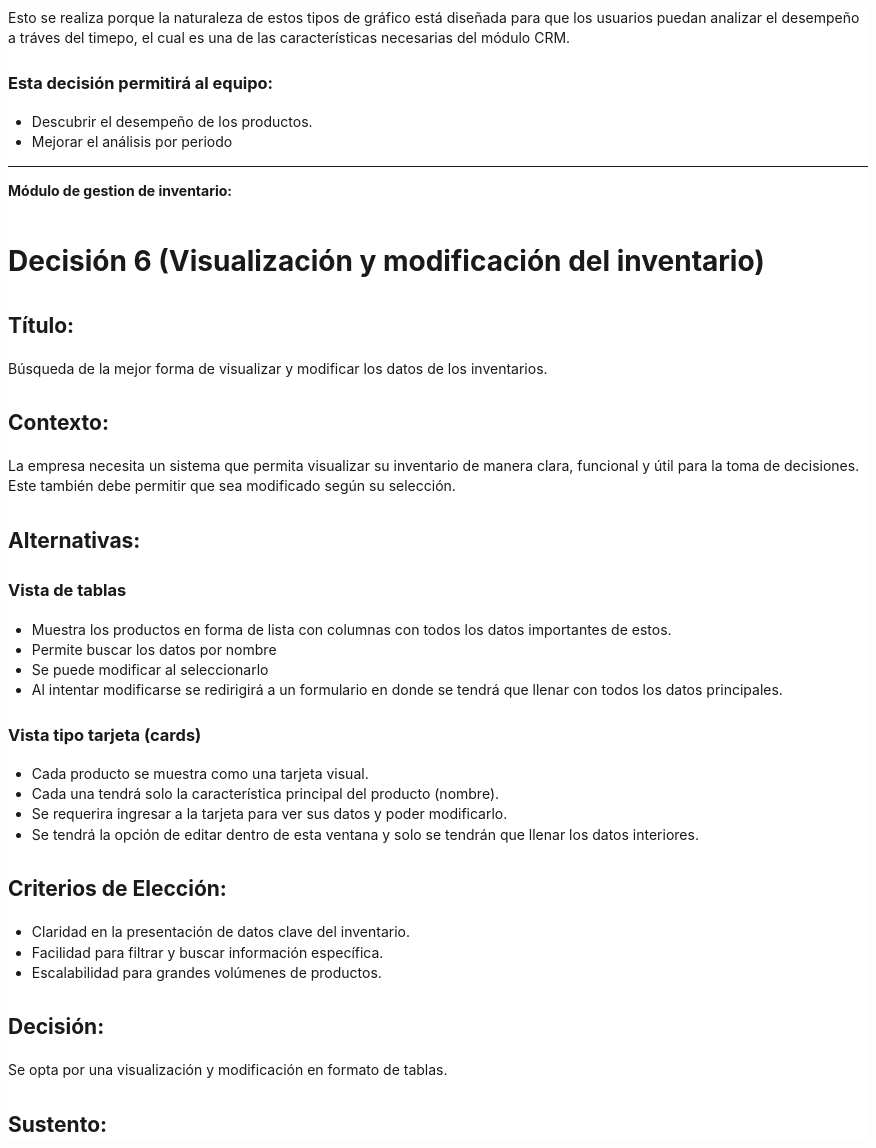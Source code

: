 Esto se realiza porque la naturaleza de estos tipos de gráfico está diseñada para que los usuarios puedan analizar el desempeño a tráves del timepo, el cual es una de las características necesarias del módulo CRM.

### Esta decisión permitirá al equipo:
- Descubrir el desempeño de los productos.
- Mejorar el análisis por periodo

---

**Módulo de gestion de inventario:**

# Decisión 6 (Visualización y modificación del inventario)

## Título:  
Búsqueda de la mejor forma de visualizar y modificar los datos de los inventarios.

## Contexto:  
La empresa necesita un sistema que permita visualizar su inventario de manera clara, funcional y útil para la toma de decisiones. Este también debe permitir que sea modificado según su selección.

## Alternativas:

### Vista de tablas
- Muestra los productos en forma de lista con columnas con todos los datos importantes de estos.
- Permite buscar los datos por nombre
- Se puede modificar al seleccionarlo
- Al intentar modificarse se redirigirá a un formulario en donde se tendrá que llenar con todos los datos principales.

### Vista tipo tarjeta (cards)
- Cada producto se muestra como una tarjeta visual.
- Cada una tendrá solo la característica principal del producto (nombre).
- Se requerira ingresar a la tarjeta para ver sus datos y poder modificarlo.
- Se tendrá la opción de editar dentro de esta ventana y solo se tendrán que llenar los datos interiores.

## Criterios de Elección:  
- Claridad en la presentación de datos clave del inventario.  
- Facilidad para filtrar y buscar información específica.  
- Escalabilidad para grandes volúmenes de productos.  

## Decisión:  
Se opta por una visualización y modificación en formato de tablas.

## Sustento:  
